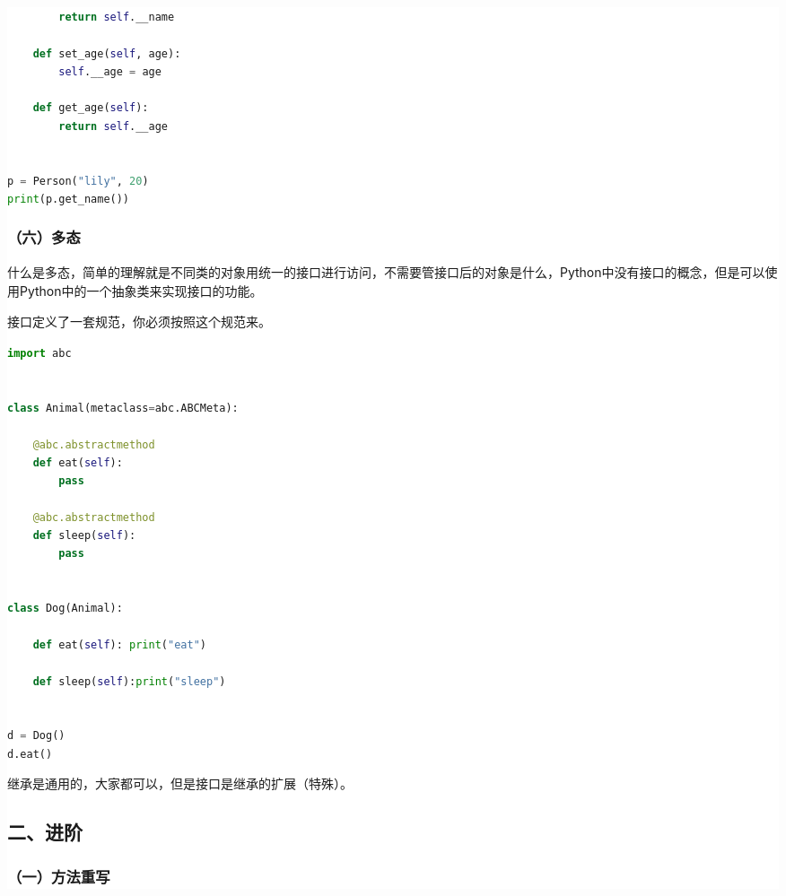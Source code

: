 ```python
        return self.__name

    def set_age(self, age):
        self.__age = age

    def get_age(self):
        return self.__age


p = Person("lily", 20)
print(p.get_name())

```

### （六）多态

什么是多态，简单的理解就是不同类的对象用统一的接口进行访问，不需要管接口后的对象是什么，Python中没有接口的概念，但是可以使用Python中的一个抽象类来实现接口的功能。

接口定义了一套规范，你必须按照这个规范来。

```python
import abc


class Animal(metaclass=abc.ABCMeta):

    @abc.abstractmethod
    def eat(self):
        pass

    @abc.abstractmethod
    def sleep(self):
        pass


class Dog(Animal):

    def eat(self): print("eat")

    def sleep(self):print("sleep")


d = Dog()
d.eat()

```

继承是通用的，大家都可以，但是接口是继承的扩展（特殊）。

## 二、进阶

### （一）方法重写
